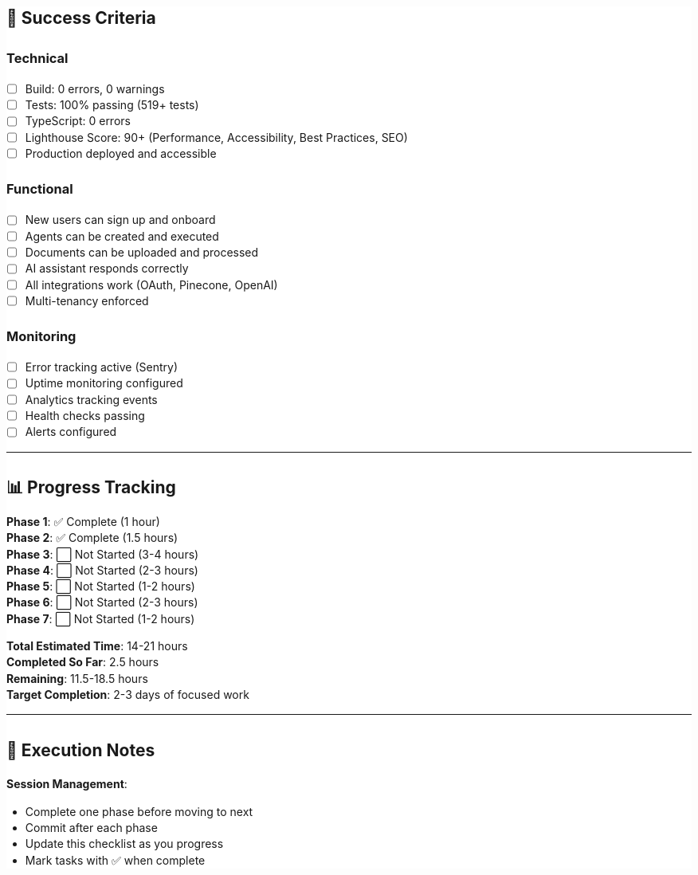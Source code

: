 
## 🎯 Success Criteria

### Technical

- [ ] Build: 0 errors, 0 warnings
- [ ] Tests: 100% passing (519+ tests)
- [ ] TypeScript: 0 errors
- [ ] Lighthouse Score: 90+ (Performance, Accessibility, Best Practices, SEO)
- [ ] Production deployed and accessible

### Functional

- [ ] New users can sign up and onboard
- [ ] Agents can be created and executed
- [ ] Documents can be uploaded and processed
- [ ] AI assistant responds correctly
- [ ] All integrations work (OAuth, Pinecone, OpenAI)
- [ ] Multi-tenancy enforced

### Monitoring

- [ ] Error tracking active (Sentry)
- [ ] Uptime monitoring configured
- [ ] Analytics tracking events
- [ ] Health checks passing
- [ ] Alerts configured

---

## 📊 Progress Tracking

**Phase 1**: ✅ Complete (1 hour)  
**Phase 2**: ✅ Complete (1.5 hours)  
**Phase 3**: ⬜ Not Started (3-4 hours)  
**Phase 4**: ⬜ Not Started (2-3 hours)  
**Phase 5**: ⬜ Not Started (1-2 hours)  
**Phase 6**: ⬜ Not Started (2-3 hours)  
**Phase 7**: ⬜ Not Started (1-2 hours)

**Total Estimated Time**: 14-21 hours  
**Completed So Far**: 2.5 hours  
**Remaining**: 11.5-18.5 hours  
**Target Completion**: 2-3 days of focused work

---

## 🚀 Execution Notes

**Session Management**:

- Complete one phase before moving to next
- Commit after each phase
- Update this checklist as you progress
- Mark tasks with ✅ when complete
